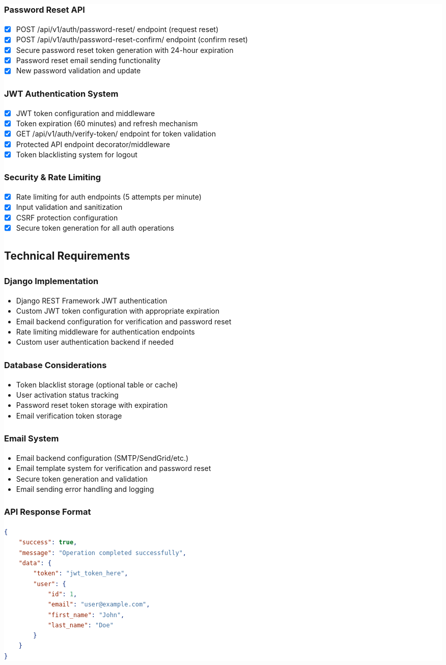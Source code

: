 ### **Password Reset API**
- [x] POST /api/v1/auth/password-reset/ endpoint (request reset)
- [x] POST /api/v1/auth/password-reset-confirm/ endpoint (confirm reset)
- [x] Secure password reset token generation with 24-hour expiration
- [x] Password reset email sending functionality
- [x] New password validation and update

### **JWT Authentication System**
- [x] JWT token configuration and middleware
- [x] Token expiration (60 minutes) and refresh mechanism
- [x] GET /api/v1/auth/verify-token/ endpoint for token validation
- [x] Protected API endpoint decorator/middleware
- [x] Token blacklisting system for logout

### **Security & Rate Limiting**
- [x] Rate limiting for auth endpoints (5 attempts per minute)
- [x] Input validation and sanitization
- [x] CSRF protection configuration
- [x] Secure token generation for all auth operations

## Technical Requirements

### **Django Implementation**
- Django REST Framework JWT authentication
- Custom JWT token configuration with appropriate expiration
- Email backend configuration for verification and password reset
- Rate limiting middleware for authentication endpoints
- Custom user authentication backend if needed

### **Database Considerations**
- Token blacklist storage (optional table or cache)
- User activation status tracking
- Password reset token storage with expiration
- Email verification token storage

### **Email System**
- Email backend configuration (SMTP/SendGrid/etc.)
- Email template system for verification and password reset
- Secure token generation and validation
- Email sending error handling and logging

### **API Response Format**
```json
{
    "success": true,
    "message": "Operation completed successfully",
    "data": {
        "token": "jwt_token_here",
        "user": {
            "id": 1,
            "email": "user@example.com",
            "first_name": "John",
            "last_name": "Doe"
        }
    }
}
```
